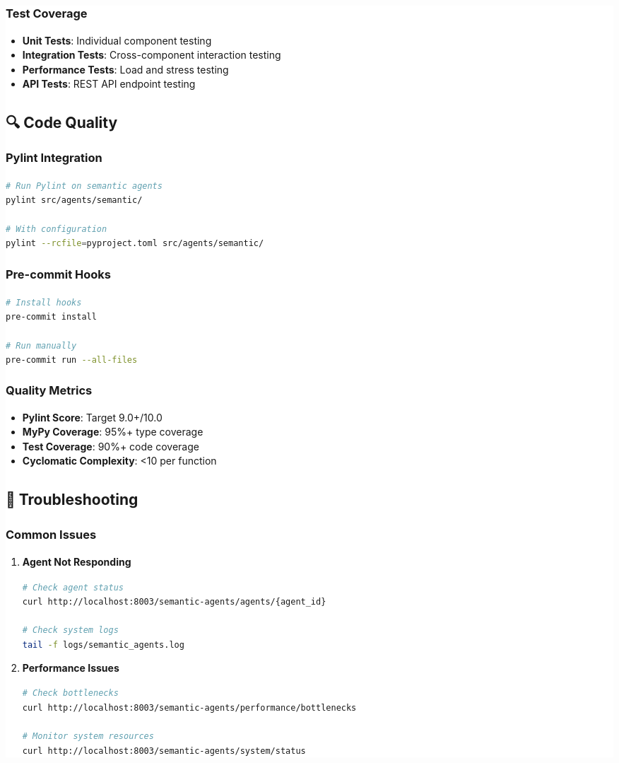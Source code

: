 ### Test Coverage
- **Unit Tests**: Individual component testing
- **Integration Tests**: Cross-component interaction testing
- **Performance Tests**: Load and stress testing
- **API Tests**: REST API endpoint testing

## 🔍 Code Quality

### Pylint Integration
```bash
# Run Pylint on semantic agents
pylint src/agents/semantic/

# With configuration
pylint --rcfile=pyproject.toml src/agents/semantic/
```

### Pre-commit Hooks
```bash
# Install hooks
pre-commit install

# Run manually
pre-commit run --all-files
```

### Quality Metrics
- **Pylint Score**: Target 9.0+/10.0
- **MyPy Coverage**: 95%+ type coverage
- **Test Coverage**: 90%+ code coverage
- **Cyclomatic Complexity**: <10 per function

## 🚨 Troubleshooting

### Common Issues

1. **Agent Not Responding**
   ```bash
   # Check agent status
   curl http://localhost:8003/semantic-agents/agents/{agent_id}
   
   # Check system logs
   tail -f logs/semantic_agents.log
   ```

2. **Performance Issues**
   ```bash
   # Check bottlenecks
   curl http://localhost:8003/semantic-agents/performance/bottlenecks
   
   # Monitor system resources
   curl http://localhost:8003/semantic-agents/system/status
   ```
